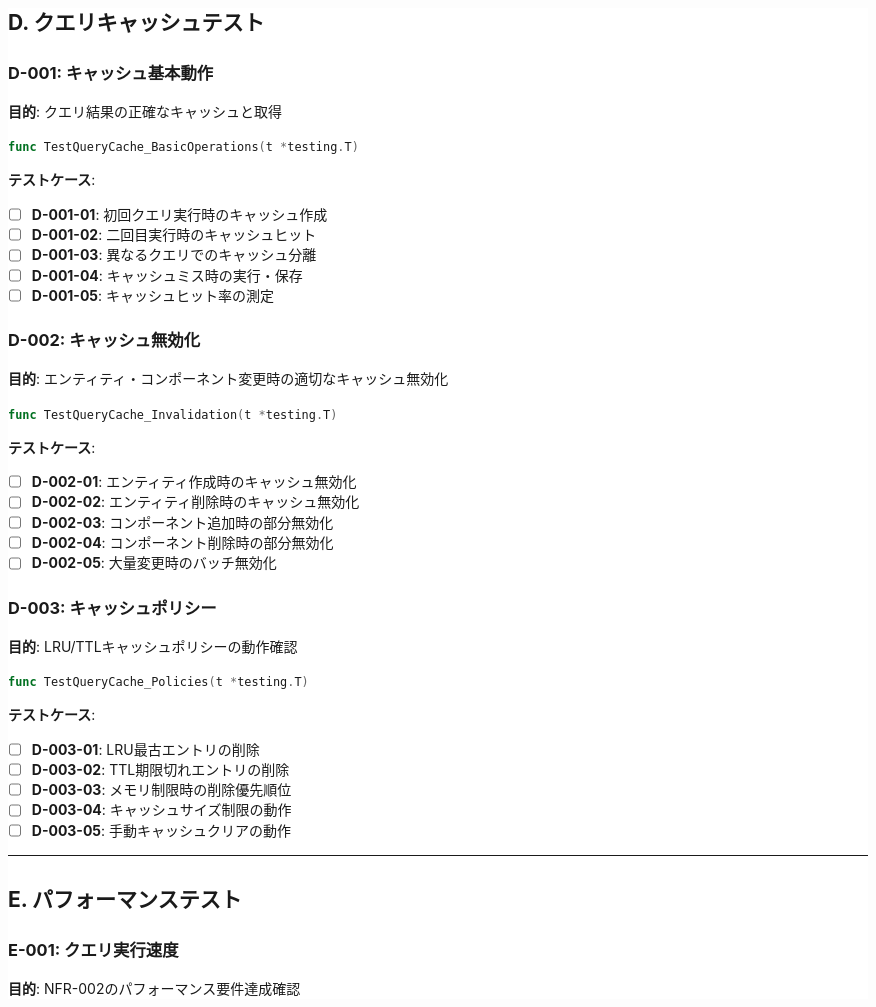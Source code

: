 
## D. クエリキャッシュテスト

### D-001: キャッシュ基本動作

**目的**: クエリ結果の正確なキャッシュと取得

```go
func TestQueryCache_BasicOperations(t *testing.T)
```

**テストケース**:
- [ ] **D-001-01**: 初回クエリ実行時のキャッシュ作成
- [ ] **D-001-02**: 二回目実行時のキャッシュヒット
- [ ] **D-001-03**: 異なるクエリでのキャッシュ分離
- [ ] **D-001-04**: キャッシュミス時の実行・保存
- [ ] **D-001-05**: キャッシュヒット率の測定

### D-002: キャッシュ無効化

**目的**: エンティティ・コンポーネント変更時の適切なキャッシュ無効化

```go
func TestQueryCache_Invalidation(t *testing.T)
```

**テストケース**:
- [ ] **D-002-01**: エンティティ作成時のキャッシュ無効化
- [ ] **D-002-02**: エンティティ削除時のキャッシュ無効化
- [ ] **D-002-03**: コンポーネント追加時の部分無効化
- [ ] **D-002-04**: コンポーネント削除時の部分無効化
- [ ] **D-002-05**: 大量変更時のバッチ無効化

### D-003: キャッシュポリシー

**目的**: LRU/TTLキャッシュポリシーの動作確認

```go
func TestQueryCache_Policies(t *testing.T)
```

**テストケース**:
- [ ] **D-003-01**: LRU最古エントリの削除
- [ ] **D-003-02**: TTL期限切れエントリの削除
- [ ] **D-003-03**: メモリ制限時の削除優先順位
- [ ] **D-003-04**: キャッシュサイズ制限の動作
- [ ] **D-003-05**: 手動キャッシュクリアの動作

---

## E. パフォーマンステスト

### E-001: クエリ実行速度

**目的**: NFR-002のパフォーマンス要件達成確認
